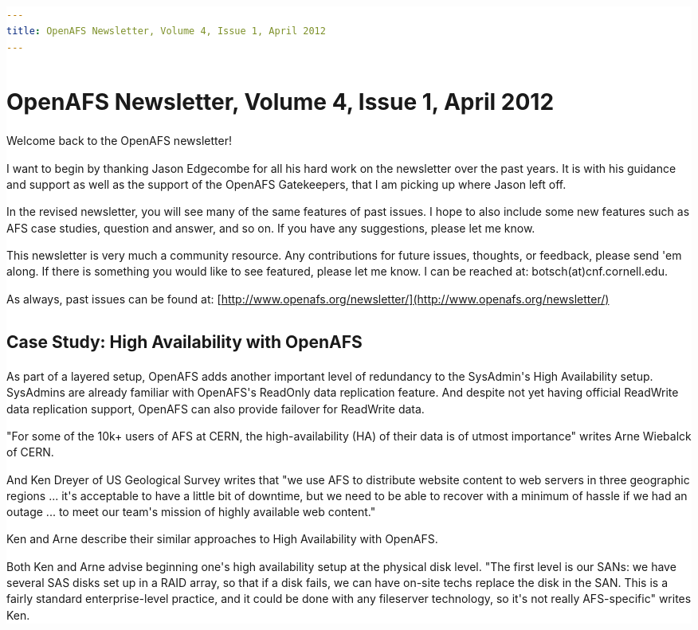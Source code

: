 ```yaml
---
title: OpenAFS Newsletter, Volume 4, Issue 1, April 2012
---
```


# OpenAFS Newsletter, Volume 4, Issue 1, April 2012

Welcome back to the OpenAFS newsletter!

I want to begin by thanking Jason Edgecombe for all his hard work on the
newsletter over the past years. It is with his guidance and support as well as
the support of the OpenAFS Gatekeepers, that I am picking up where Jason left
off. 

In the revised newsletter, you will see many of the same features of past
issues. I hope to also include some new features such as AFS case studies,
question and answer, and so on. If you have any suggestions, please let me
know.

This newsletter is very much a community resource. Any contributions for future
issues, thoughts, or feedback, please send 'em along. If there is something you
would like to see featured, please let me know. I can be reached at:
botsch(at)cnf.cornell.edu.

As always, past issues can be found at: [http://www.openafs.org/newsletter/](http://www.openafs.org/newsletter/)

## Case Study: High Availability with OpenAFS

As part of a layered setup, OpenAFS adds another important level of redundancy to the
SysAdmin's High Availability setup. SysAdmins are already familiar with
OpenAFS's ReadOnly data replication feature. And despite not yet having
official ReadWrite data replication support, OpenAFS can also provide failover
for ReadWrite data.

"For some of the 10k+ users of AFS at CERN, the high-availability (HA)
of their data is of utmost importance" writes Arne Wiebalck of CERN. 

And Ken Dreyer of US Geological Survey writes that "we use AFS to distribute
website content to web servers in three geographic regions ... it's acceptable
to have a little bit of downtime, but we need to be able to recover with a
minimum of hassle if we had an outage ... to meet our team's mission of highly
available web content."

Ken and Arne describe their similar approaches to High Availability with
OpenAFS.

Both Ken and Arne advise beginning one's high availability setup at the physical
disk level. "The first level is our SANs: we have several SAS disks set up in a
RAID array, so that if a disk fails, we can have on-site techs replace the disk
in the SAN. This is a fairly standard enterprise-level practice, and it could be
done with any fileserver technology, so it's not really AFS-specific" writes
Ken.
